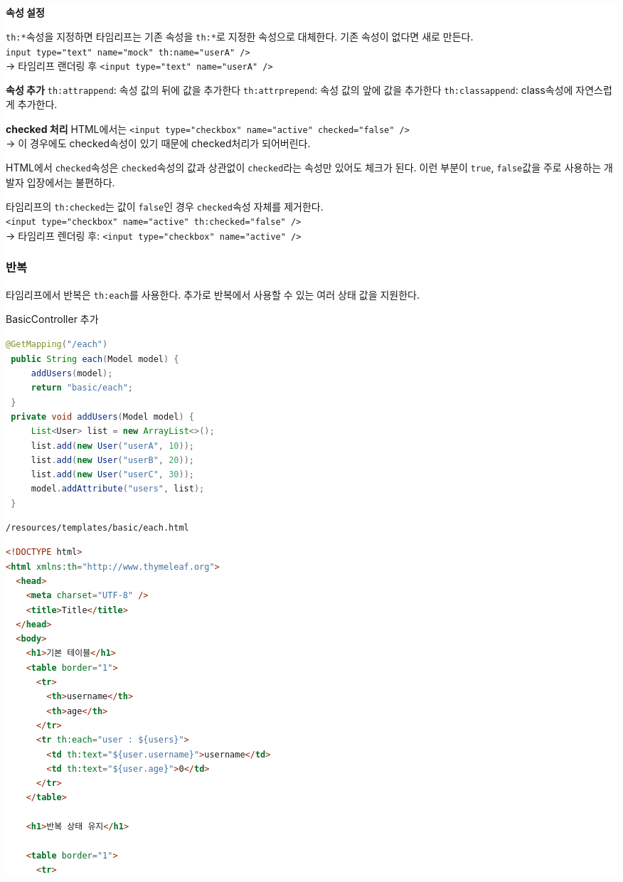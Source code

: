 **속성 설정**

`th:*`속성을 지정하면 타임리프는 기존 속성을 `th:*`로 지정한 속성으로 대체한다. 기존 속성이 없다면 새로 만든다.<br>`input type="text" name="mock" th:name="userA" />`<br>-> 타임리프 랜더링 후 `<input type="text" name="userA" />`

**속성 추가**
`th:attrappend`: 속성 값의 뒤에 값을 추가한다
`th:attrprepend`: 속성 값의 앞에 값을 추가한다
`th:classappend`: class속성에 자연스럽게 추가한다.

**checked 처리**
HTML에서는 `<input type="checkbox" name="active" checked="false" />`<br>
-> 이 경우에도 checked속성이 있기 때문에 checked처리가 되어버린다.

HTML에서 `checked`속성은 `checked`속성의 값과 상관없이 `checked`라는 속성만 있어도 체크가 된다. 이런 부분이 `true`, `false`값을 주로 사용하는 개발자 입장에서는 불편하다.

타임리프의 `th:checked`는 값이 `false`인 경우 `checked`속성 자체를 제거한다.<br>
`<input type="checkbox" name="active" th:checked="false" />`<br>
-> 타임리프 렌더링 후: `<input type="checkbox" name="active" />`

### 반복

타임리프에서 반복은 `th:each`를 사용한다. 추가로 반복에서 사용할 수 있는 여러 상태 값을 지원한다.

BasicController 추가

```java
@GetMapping("/each")
 public String each(Model model) {
     addUsers(model);
     return "basic/each";
 }
 private void addUsers(Model model) {
     List<User> list = new ArrayList<>();
     list.add(new User("userA", 10));
     list.add(new User("userB", 20));
     list.add(new User("userC", 30));
     model.addAttribute("users", list);
 }
```

`/resources/templates/basic/each.html`

```html
<!DOCTYPE html>
<html xmlns:th="http://www.thymeleaf.org">
  <head>
    <meta charset="UTF-8" />
    <title>Title</title>
  </head>
  <body>
    <h1>기본 테이블</h1>
    <table border="1">
      <tr>
        <th>username</th>
        <th>age</th>
      </tr>
      <tr th:each="user : ${users}">
        <td th:text="${user.username}">username</td>
        <td th:text="${user.age}">0</td>
      </tr>
    </table>

    <h1>반복 상태 유지</h1>

    <table border="1">
      <tr>
```